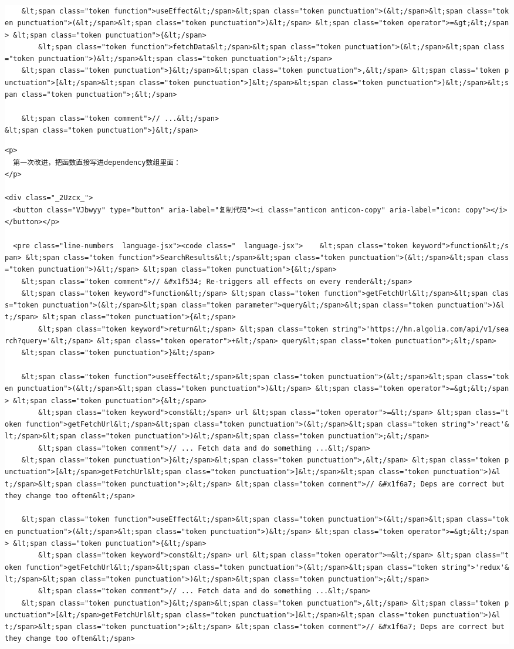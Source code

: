         &lt;span class="token function">useEffect&lt;/span>&lt;span class="token punctuation">(&lt;/span>&lt;span class="token punctuation">(&lt;/span>&lt;span class="token punctuation">)&lt;/span> &lt;span class="token operator">=&gt;&lt;/span> &lt;span class="token punctuation">{&lt;/span>
            &lt;span class="token function">fetchData&lt;/span>&lt;span class="token punctuation">(&lt;/span>&lt;span class="token punctuation">)&lt;/span>&lt;span class="token punctuation">;&lt;/span>
        &lt;span class="token punctuation">}&lt;/span>&lt;span class="token punctuation">,&lt;/span> &lt;span class="token punctuation">[&lt;/span>&lt;span class="token punctuation">]&lt;/span>&lt;span class="token punctuation">)&lt;/span>&lt;span class="token punctuation">;&lt;/span>

        &lt;span class="token comment">// ...&lt;/span>
    &lt;span class="token punctuation">}&lt;/span>
</code></pre>
    </div>

    <p>
      第一次改进，把函数直接写进dependency数组里面：
    </p>
    
    <div class="_2Uzcx_">
      <button class="VJbwyy" type="button" aria-label="复制代码"><i class="anticon anticon-copy" aria-label="icon: copy"></i></button></p> 
      
      <pre class="line-numbers  language-jsx"><code class="  language-jsx">    &lt;span class="token keyword">function&lt;/span> &lt;span class="token function">SearchResults&lt;/span>&lt;span class="token punctuation">(&lt;/span>&lt;span class="token punctuation">)&lt;/span> &lt;span class="token punctuation">{&lt;/span>
        &lt;span class="token comment">// &#x1f534; Re-triggers all effects on every render&lt;/span>
        &lt;span class="token keyword">function&lt;/span> &lt;span class="token function">getFetchUrl&lt;/span>&lt;span class="token punctuation">(&lt;/span>&lt;span class="token parameter">query&lt;/span>&lt;span class="token punctuation">)&lt;/span> &lt;span class="token punctuation">{&lt;/span>
            &lt;span class="token keyword">return&lt;/span> &lt;span class="token string">'https://hn.algolia.com/api/v1/search?query='&lt;/span> &lt;span class="token operator">+&lt;/span> query&lt;span class="token punctuation">;&lt;/span>
        &lt;span class="token punctuation">}&lt;/span>

        &lt;span class="token function">useEffect&lt;/span>&lt;span class="token punctuation">(&lt;/span>&lt;span class="token punctuation">(&lt;/span>&lt;span class="token punctuation">)&lt;/span> &lt;span class="token operator">=&gt;&lt;/span> &lt;span class="token punctuation">{&lt;/span>
            &lt;span class="token keyword">const&lt;/span> url &lt;span class="token operator">=&lt;/span> &lt;span class="token function">getFetchUrl&lt;/span>&lt;span class="token punctuation">(&lt;/span>&lt;span class="token string">'react'&lt;/span>&lt;span class="token punctuation">)&lt;/span>&lt;span class="token punctuation">;&lt;/span>
            &lt;span class="token comment">// ... Fetch data and do something ...&lt;/span>
        &lt;span class="token punctuation">}&lt;/span>&lt;span class="token punctuation">,&lt;/span> &lt;span class="token punctuation">[&lt;/span>getFetchUrl&lt;span class="token punctuation">]&lt;/span>&lt;span class="token punctuation">)&lt;/span>&lt;span class="token punctuation">;&lt;/span> &lt;span class="token comment">// &#x1f6a7; Deps are correct but they change too often&lt;/span>

        &lt;span class="token function">useEffect&lt;/span>&lt;span class="token punctuation">(&lt;/span>&lt;span class="token punctuation">(&lt;/span>&lt;span class="token punctuation">)&lt;/span> &lt;span class="token operator">=&gt;&lt;/span> &lt;span class="token punctuation">{&lt;/span>
            &lt;span class="token keyword">const&lt;/span> url &lt;span class="token operator">=&lt;/span> &lt;span class="token function">getFetchUrl&lt;/span>&lt;span class="token punctuation">(&lt;/span>&lt;span class="token string">'redux'&lt;/span>&lt;span class="token punctuation">)&lt;/span>&lt;span class="token punctuation">;&lt;/span>
            &lt;span class="token comment">// ... Fetch data and do something ...&lt;/span>
        &lt;span class="token punctuation">}&lt;/span>&lt;span class="token punctuation">,&lt;/span> &lt;span class="token punctuation">[&lt;/span>getFetchUrl&lt;span class="token punctuation">]&lt;/span>&lt;span class="token punctuation">)&lt;/span>&lt;span class="token punctuation">;&lt;/span> &lt;span class="token comment">// &#x1f6a7; Deps are correct but they change too often&lt;/span>
